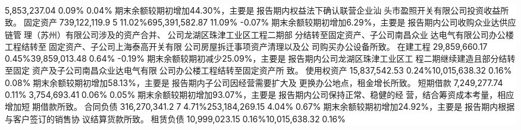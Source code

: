 5,853,237.04
0.09%
0.04%
期末余额较期初增加44.30%，主要是
报告期内权益法下确认联营企业汕
头市盈照开关有限公司投资收益所
致。
固定资产
739,122,119.9
5
11.02%695,391,582.87
11.09%
-0.07%
期末余额较期初增加6.29%，主要是
报告期内公司收购众业达供应链管
理（苏州）有限公司涉及的资产合并、
公司龙湖区珠津工业区工程二期部
分结转至固定资产、子公司南昌众业
达电气有限公司办公楼工程结转至
固定资产、子公司上海泰高开关有限
公司房屋拆迁事项资产清理以及公
司购买办公设备所致。
在建工程
29,859,660.17
0.45%39,859,013.48
0.64%
-0.19%
期末余额较期初减少25.09%，主要是
报告期内公司龙湖区珠津工业区工
程二期继续建造且部分结转至固定
资产及子公司南昌众业达电气有限
公司办公楼工程结转至固定资产所
致。
使用权资产
15,837,542.53
0.24%10,015,638.32
0.16%
0.08%
期末余额较期初增加58.13%，主要是
报告期内子公司因经营需要扩大及
更换办公地点，租金增长所致。
短期借款
7,249,277.74
0.11%
3,754,693.41
0.06%
0.05%
期末余额较期初增加93.07%，主要是
报告期内公司保持正常、稳健的经
营，结合筹资成本考量，相应增加短
期借款所致。
合同负债
316,270,341.2
7
4.71%253,184,269.15
4.04%
0.67%
期末余额较期初增加24.92%，主要是
报告期内根据与客户签订的销售协
议结算货款所致。
租赁负债
10,999,023.15
0.16%10,015,638.32
0.16%